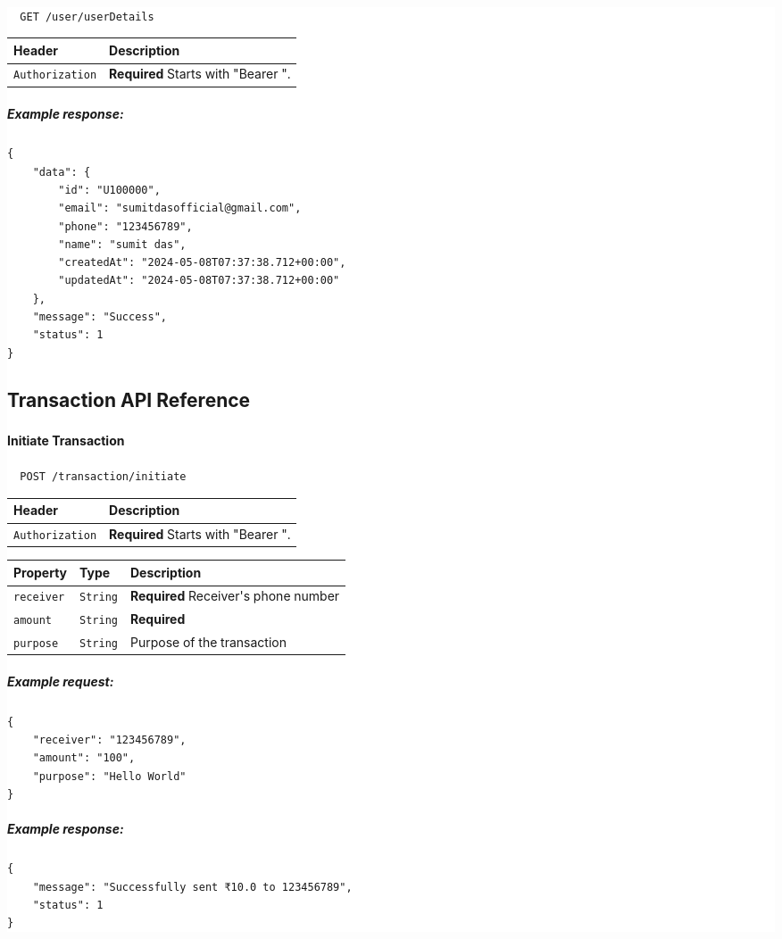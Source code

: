 ```http
  GET /user/userDetails
```

| Header |Description                       |
| :-------- |:-------------------------------- |
| `Authorization`   | **Required** Starts with "Bearer ".|

##### Example response: 
```
{
    "data": {
        "id": "U100000",
        "email": "sumitdasofficial@gmail.com",
        "phone": "123456789",
        "name": "sumit das",
        "createdAt": "2024-05-08T07:37:38.712+00:00",
        "updatedAt": "2024-05-08T07:37:38.712+00:00"
    },
    "message": "Success",
    "status": 1
}
```


## Transaction API Reference

#### Initiate Transaction

```http
  POST /transaction/initiate
```

| Header |Description                       |
| :-------- |:-------------------------------- |
| `Authorization`   | **Required** Starts with "Bearer ".|

| Property | Type     | Description                |
| :-------- | :------- | :------------------------- |
| `receiver` | `String` | **Required** Receiver's phone number|
| `amount` | `String` | **Required** |
| `purpose` | `String` | Purpose of the transaction |

##### Example request: 
```
{
    "receiver": "123456789",
    "amount": "100",
    "purpose": "Hello World"
}
```
##### Example response: 
```
{
    "message": "Successfully sent ₹10.0 to 123456789",
    "status": 1
}
```
